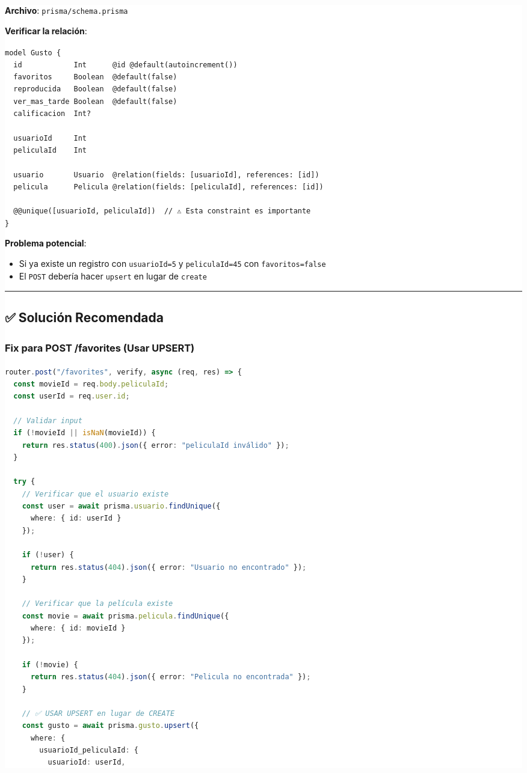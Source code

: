 **Archivo**: `prisma/schema.prisma`

**Verificar la relación**:
```prisma
model Gusto {
  id            Int      @id @default(autoincrement())
  favoritos     Boolean  @default(false)
  reproducida   Boolean  @default(false)
  ver_mas_tarde Boolean  @default(false)
  calificacion  Int?
  
  usuarioId     Int
  peliculaId    Int
  
  usuario       Usuario  @relation(fields: [usuarioId], references: [id])
  pelicula      Pelicula @relation(fields: [peliculaId], references: [id])
  
  @@unique([usuarioId, peliculaId])  // ⚠️ Esta constraint es importante
}
```

**Problema potencial**:
- Si ya existe un registro con `usuarioId=5` y `peliculaId=45` con `favoritos=false`
- El `POST` debería hacer `upsert` en lugar de `create`

---

## ✅ Solución Recomendada

### Fix para POST /favorites (Usar UPSERT)

```typescript
router.post("/favorites", verify, async (req, res) => {
  const movieId = req.body.peliculaId;
  const userId = req.user.id;
  
  // Validar input
  if (!movieId || isNaN(movieId)) {
    return res.status(400).json({ error: "peliculaId inválido" });
  }
  
  try {
    // Verificar que el usuario existe
    const user = await prisma.usuario.findUnique({
      where: { id: userId }
    });
    
    if (!user) {
      return res.status(404).json({ error: "Usuario no encontrado" });
    }
    
    // Verificar que la película existe
    const movie = await prisma.pelicula.findUnique({
      where: { id: movieId }
    });
    
    if (!movie) {
      return res.status(404).json({ error: "Pelicula no encontrada" });
    }
    
    // ✅ USAR UPSERT en lugar de CREATE
    const gusto = await prisma.gusto.upsert({
      where: {
        usuarioId_peliculaId: {
          usuarioId: userId,
```